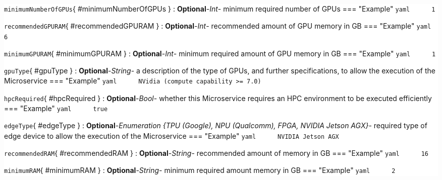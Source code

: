 `minimumNumberOfGPUs`{ #minimumNumberOfGPUs }
:   **Optional**-*Int*- minimum required number of GPUs
    === "Example"
        ``` yaml     
        1
        ```

`recommendedGPURAM`{ #recommendedGPURAM }
:   **Optional**-*Int*- recommended amount of GPU memory in GB
    === "Example"
        ``` yaml     
        6
        ```

`minimumGPURAM`{ #minimumGPURAM }
:   **Optional**-*Int*- minimum required amount of GPU memory in GB
    === "Example"
        ``` yaml     
        1
        ```

`gpuType`{ #gpuType }
:   **Optional**-*String*- a description of the type of GPUs, and further specifications, to allow the execution of the Microservice
    === "Example"
        ``` yaml     
        NVidia (compute capability >= 7.0)
        ```

`hpcRequired`{ #hpcRequired }
:   **Optional**-*Bool*- whether this Microservice requires an HPC environment to be executed efficiently
    === "Example"
        ``` yaml     
        true
        ```

`edgeType`{ #edgeType }
:   **Optional**-*Enumeration {TPU (Google), NPU (Qualcomm), FPGA, NVIDIA Jetson AGX}*- required type of edge device to allow the execution of the Microservice
    === "Example"
        ``` yaml     
        NVIDIA Jetson AGX
        ```

`recommendedRAM`{ #recommendedRAM }
:   **Optional**-*String*- recommended amount of memory in GB
    === "Example"
        ``` yaml     
        16
        ```

`minimumRAM`{ #minimumRAM }
:   **Optional**-*String*- minimum required amount memory in GB
    === "Example"
        ``` yaml     
        2
        ```
